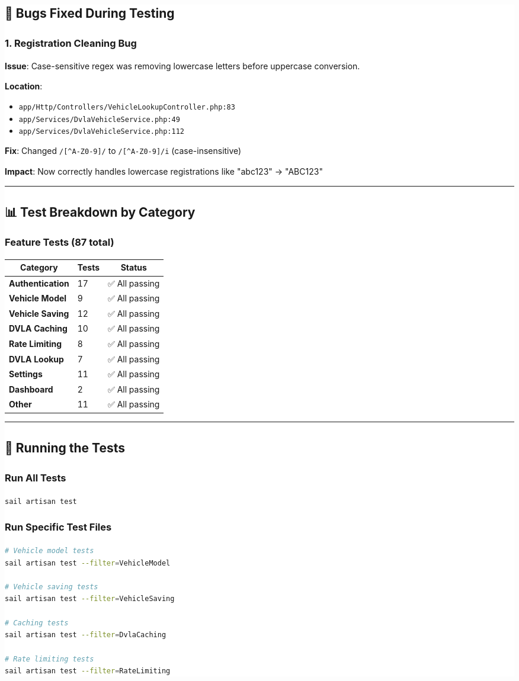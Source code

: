 
## 🔧 Bugs Fixed During Testing

### 1. Registration Cleaning Bug
**Issue**: Case-sensitive regex was removing lowercase letters before uppercase conversion.

**Location**: 
- `app/Http/Controllers/VehicleLookupController.php:83`
- `app/Services/DvlaVehicleService.php:49`
- `app/Services/DvlaVehicleService.php:112`

**Fix**: Changed `/[^A-Z0-9]/` to `/[^A-Z0-9]/i` (case-insensitive)

**Impact**: Now correctly handles lowercase registrations like "abc123" → "ABC123"

---

## 📊 Test Breakdown by Category

### Feature Tests (87 total)

| Category | Tests | Status |
|----------|-------|--------|
| **Authentication** | 17 | ✅ All passing |
| **Vehicle Model** | 9 | ✅ All passing |
| **Vehicle Saving** | 12 | ✅ All passing |
| **DVLA Caching** | 10 | ✅ All passing |
| **Rate Limiting** | 8 | ✅ All passing |
| **DVLA Lookup** | 7 | ✅ All passing |
| **Settings** | 11 | ✅ All passing |
| **Dashboard** | 2 | ✅ All passing |
| **Other** | 11 | ✅ All passing |

---

## 🚀 Running the Tests

### Run All Tests
```bash
sail artisan test
```

### Run Specific Test Files
```bash
# Vehicle model tests
sail artisan test --filter=VehicleModel

# Vehicle saving tests
sail artisan test --filter=VehicleSaving

# Caching tests
sail artisan test --filter=DvlaCaching

# Rate limiting tests
sail artisan test --filter=RateLimiting
```

